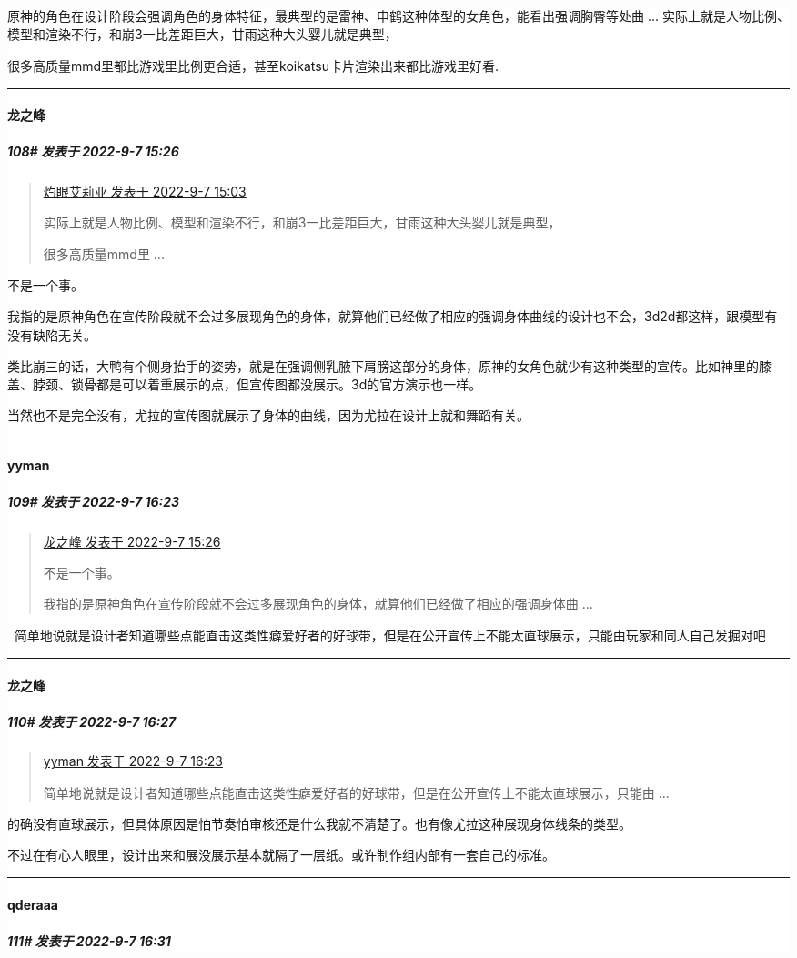 原神的角色在设计阶段会强调角色的身体特征，最典型的是雷神、申鹤这种体型的女角色，能看出强调胸臀等处曲 ...</blockquote>
实际上就是人物比例、模型和渲染不行，和崩3一比差距巨大，甘雨这种大头婴儿就是典型，

很多高质量mmd里都比游戏里比例更合适，甚至koikatsu卡片渲染出来都比游戏里好看.



*****

####  龙之峰  
##### 108#       发表于 2022-9-7 15:26

<blockquote><a href="httphttps://bbs.saraba1st.com/2b/forum.php?mod=redirect&amp;goto=findpost&amp;pid=57376407&amp;ptid=2091099" target="_blank">灼眼艾莉亚 发表于 2022-9-7 15:03</a>

实际上就是人物比例、模型和渲染不行，和崩3一比差距巨大，甘雨这种大头婴儿就是典型，

很多高质量mmd里 ...</blockquote>
不是一个事。

我指的是原神角色在宣传阶段就不会过多展现角色的身体，就算他们已经做了相应的强调身体曲线的设计也不会，3d2d都这样，跟模型有没有缺陷无关。

类比崩三的话，大鸭有个侧身抬手的姿势，就是在强调侧乳腋下肩膀这部分的身体，原神的女角色就少有这种类型的宣传。比如神里的膝盖、脖颈、锁骨都是可以着重展示的点，但宣传图都没展示。3d的官方演示也一样。

当然也不是完全没有，尤拉的宣传图就展示了身体的曲线，因为尤拉在设计上就和舞蹈有关。



*****

####  yyman  
##### 109#       发表于 2022-9-7 16:23

<blockquote><a href="httphttps://bbs.saraba1st.com/2b/forum.php?mod=redirect&amp;goto=findpost&amp;pid=57376747&amp;ptid=2091099" target="_blank">龙之峰 发表于 2022-9-7 15:26</a>

不是一个事。

我指的是原神角色在宣传阶段就不会过多展现角色的身体，就算他们已经做了相应的强调身体曲 ...</blockquote>
  简单地说就是设计者知道哪些点能直击这类性癖爱好者的好球带，但是在公开宣传上不能太直球展示，只能由玩家和同人自己发掘对吧

*****

####  龙之峰  
##### 110#       发表于 2022-9-7 16:27

<blockquote><a href="httphttps://bbs.saraba1st.com/2b/forum.php?mod=redirect&amp;goto=findpost&amp;pid=57377509&amp;ptid=2091099" target="_blank">yyman 发表于 2022-9-7 16:23</a>

简单地说就是设计者知道哪些点能直击这类性癖爱好者的好球带，但是在公开宣传上不能太直球展示，只能由 ...</blockquote>
的确没有直球展示，但具体原因是怕节奏怕审核还是什么我就不清楚了。也有像尤拉这种展现身体线条的类型。

不过在有心人眼里，设计出来和展没展示基本就隔了一层纸。或许制作组内部有一套自己的标准。

*****

####  qderaaa  
##### 111#       发表于 2022-9-7 16:31
